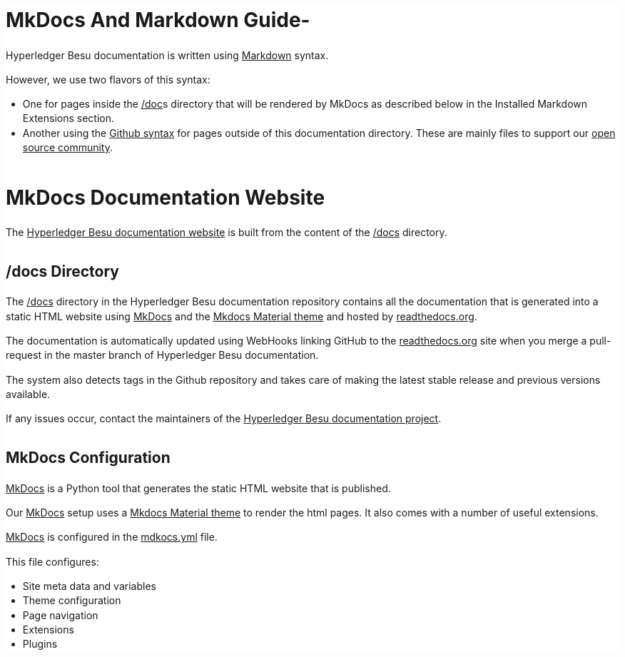 # MkDocs And Markdown Guide-

Hyperledger Besu documentation is written using [Markdown](https://daringfireball.net/projects/markdown/) syntax.

However, we use two flavors of this syntax:

- One for pages inside the [/doc](https://github.com/hyperledger/besu-docs/tree/master/docs)s directory that will be rendered by MkDocs as described below in the Installed Markdown Extensions section.
- Another using the [Github syntax](https://guides.github.com/features/mastering-markdown/) for pages outside of this documentation directory. These are mainly files to support our [open source community](https://github.com/hyperledger/besu-docs/community).

# MkDocs Documentation Website

The [Hyperledger Besu documentation website](https://besu.hyperledger.org/) is built from the content of the [/docs](https://github.com/hyperledger/besu-docs/tree/master/docs) directory.

## /docs Directory

The [/docs](https://github.com/hyperledger/besu-docs/tree/master/docs) directory in the Hyperledger Besu documentation repository contains all the documentation that is generated into a static HTML website using [MkDocs](https://www.mkdocs.org/) and the [Mkdocs Material theme](https://squidfunk.github.io/mkdocs-material/) and hosted by [readthedocs.org](http://readthedocs.org).

The documentation is automatically updated using WebHooks linking GitHub to the [readthedocs.org](http://readthedocs.org) site when you merge a pull-request in the master branch of Hyperledger Besu documentation.

The system also detects tags in the Github repository and takes care of making the latest stable release and previous versions available.

If any issues occur, contact the maintainers of the [Hyperledger Besu documentation project](https://readthedocs.org/projects/hyperledger-besu/).

## MkDocs Configuration

[MkDocs](https://www.mkdocs.org/) is a Python tool that generates the static HTML website that is published.

Our [MkDocs](https://www.mkdocs.org/) setup uses a [Mkdocs Material theme](https://squidfunk.github.io/mkdocs-material/) to render the html pages. It also comes with a number of useful extensions.

[MkDocs](https://www.mkdocs.org/) is configured in the [mdkocs.yml](https://github.com/hyperledger/besu-docs/blob/master/mkdocs.yml) file.

This file configures:

- Site meta data and variables
- Theme configuration
- Page navigation
- Extensions
- Plugins

